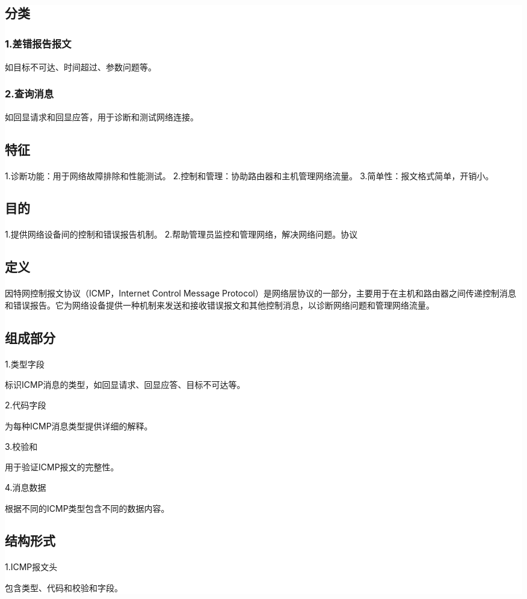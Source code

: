 
## 分类



### 1.差错报告报文

如目标不可达、时间超过、参数问题等。



### 2.查询消息

如回显请求和回显应答，用于诊断和测试网络连接。


## 特征

1.诊断功能：用于网络故障排除和性能测试。
2.控制和管理：协助路由器和主机管理网络流量。
3.简单性：报文格式简单，开销小。

## 目的

1.提供网络设备间的控制和错误报告机制。
2.帮助管理员监控和管理网络，解决网络问题。协议

## 定义

因特网控制报文协议（ICMP，Internet Control Message Protocol）是网络层协议的一部分，主要用于在主机和路由器之间传递控制消息和错误报告。它为网络设备提供一种机制来发送和接收错误报文和其他控制消息，以诊断网络问题和管理网络流量。

## 组成部分

1.类型字段

标识ICMP消息的类型，如回显请求、回显应答、目标不可达等。

2.代码字段

为每种ICMP消息类型提供详细的解释。

3.校验和

用于验证ICMP报文的完整性。



4.消息数据

根据不同的ICMP类型包含不同的数据内容。

## 结构形式

1.ICMP报文头

包含类型、代码和校验和字段。

